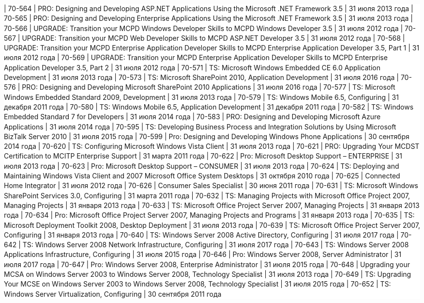 | 70-564 | PRO: Designing and Developing ASP.NET Applications Using the Microsoft .NET Framework 3.5 | 31 июля 2013 года
| 70-565 | PRO: Designing and Developing Enterprise Applications Using the Microsoft .NET Framework 3.5 | 31 июля 2013 года
| 70-566 | UPGRADE: Transition your MCPD Windows Developer Skills to MCPD Windows Developer 3.5 | 31 июля 2012 года
| 70-567 | UPGRADE: Transition your MCPD Web Developer Skills to MCPD ASP.NET Developer 3.5 | 31 июля 2012 года
| 70-568 | UPGRADE: Transition your MCPD Enterprise Application Developer Skills to MCPD Enterprise Application Developer 3.5, Part 1 | 31 июля 2012 года
| 70-569 | UPGRADE: Transition your MCPD Enterprise Application Developer Skills to MCPD Enterprise Application Developer 3.5, Part 2 | 31 июля 2012 года
| 70-571 | TS: Microsoft Windows Embedded CE 6.0 Application Development | 31 июля 2013 года
| 70-573 | TS: Microsoft SharePoint 2010, Application Development | 31 июля 2016 года
| 70-576 | PRO: Designing and Developing Microsoft SharePoint 2010 Applications | 31 июля 2016 года
| 70-577 | TS: Microsoft Windows Embedded Standard 2009, Development | 31 июля 2013 года
| 70-579 | TS: Windows Mobile 6.5, Configuring | 31 декабря 2011 года
| 70-580 | TS: Windows Mobile 6.5, Application Development | 31 декабря 2011 года
| 70-582 | TS: Windows Embedded Standard 7 for Developers | 31 июля 2014 года
| 70-583 | PRO: Designing and Developing Microsoft Azure Applications | 31 июля 2014 года
| 70-595 | TS: Developing Business Process and Integration Solutions by Using Microsoft BizTalk Server 2010 | 31 июля 2015 года
| 70-599 | Pro: Designing and Developing Windows Phone Applications | 30 сентября 2014 года
| 70-620 | TS: Configuring Microsoft Windows Vista Client | 31 июля 2013 года
| 70-621 | PRO: Upgrading Your MCDST Certification to MCITP Enterprise Support | 31 марта 2011 года
| 70-622 | Pro: Microsoft Desktop Support – ENTERPRISE | 31 июля 2013 года
| 70-623 | Pro: Microsoft Desktop Support – CONSUMER | 31 июля 2013 года
| 70-624 | TS: Deploying and Maintaining Windows Vista Client and 2007 Microsoft Office System Desktops | 31 октября 2010 года
| 70-625 | Connected Home Integrator | 31 июля 2012 года
| 70-626 | Consumer Sales Specialist | 30 июня 2011 года
| 70-631 | TS: Microsoft Windows SharePoint Services 3.0, Configuring | 31 марта 2011 года
| 70-632 | TS: Managing Projects with Microsoft Office Project 2007, Managing Projects | 31 января 2013 года
| 70-633 | TS: Microsoft Office Project Server 2007, Managing Projects | 31 января 2013 года
| 70-634 | Pro: Microsoft Office Project Server 2007, Managing Projects and Programs | 31 января 2013 года
| 70-635 | TS: Microsoft Deployment Toolkit 2008, Desktop Deployment | 31 июля 2013 года
| 70-639 | TS: Microsoft Office Project Server 2007, Configuring | 31 января 2013 года
| 70-640 | TS: Windows Server 2008 Active Directory, Configuring | 31 июля 2017 года
| 70-642 | TS: Windows Server 2008 Network Infrastructure, Configuring | 31 июля 2017 года
| 70-643 | TS: Windows Server 2008 Applications Infrastructure, Configuring | 31 июля 2015 года
| 70-646 | Pro: Windows Server 2008, Server Administrator | 31 июля 2017 года
| 70-647 | Pro: Windows Server 2008, Enterprise Administrator | 31 июля 2015 года
| 70-648 | Upgrading your MCSA on Windows Server 2003 to Windows Server 2008, Technology Specialist | 31 июля 2013 года
| 70-649 | TS: Upgrading Your MCSE on Windows Server 2003 to Windows Server 2008, Technology Specialist | 31 июля 2015 года
| 70-652 | TS: Windows Server Virtualization, Configuring | 30 сентября 2011 года